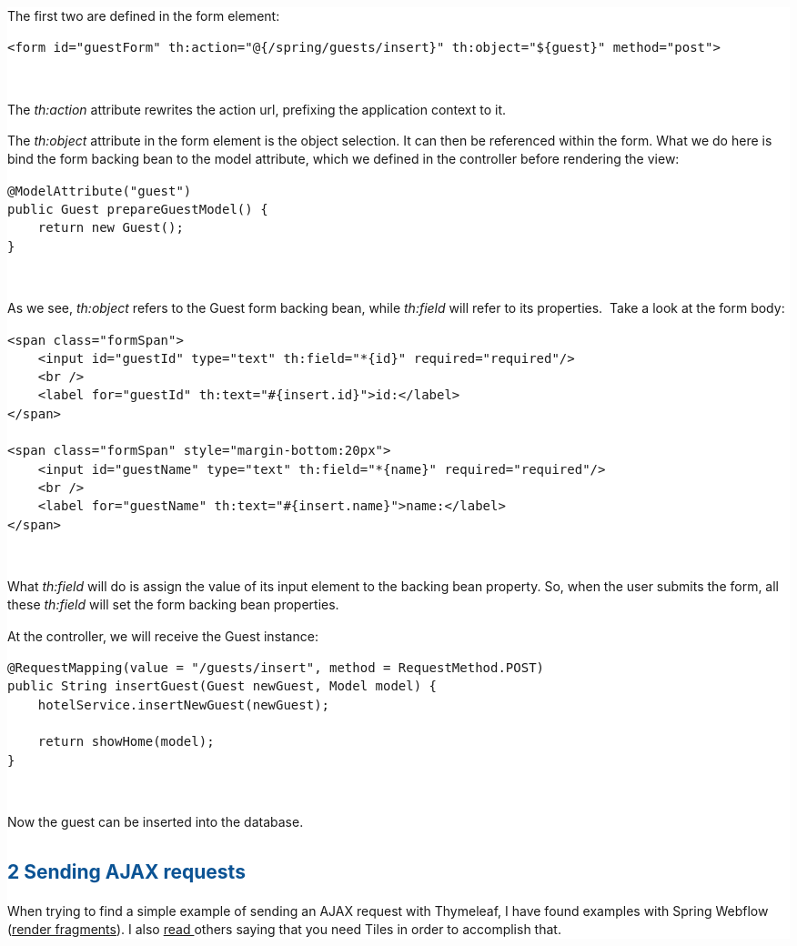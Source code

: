 The first two are defined in the form element:

<pre class="lang:xhtml decode:true ">&lt;form id="guestForm" th:action="@{/spring/guests/insert}" th:object="${guest}" method="post"&gt;</pre>

&nbsp;

The _th:action_ attribute rewrites the action url, prefixing the application context to it.

The _th:object_ attribute in the form element is the object selection. It can then be referenced within the form. What we do here is bind the form backing bean to the model attribute, which we defined in the controller before rendering the view:

<pre class="lang:java decode:true ">@ModelAttribute("guest")
public Guest prepareGuestModel() {
    return new Guest();
}</pre>

&nbsp;

As we see, _th:object_ refers to the Guest form backing bean, while _th:field_ will refer to its properties.  Take a look at the form body:

<pre class="lang:xhtml decode:true ">&lt;span class="formSpan"&gt;
    &lt;input id="guestId" type="text" th:field="*{id}" required="required"/&gt;
    &lt;br /&gt;
    &lt;label for="guestId" th:text="#{insert.id}"&gt;id:&lt;/label&gt;
&lt;/span&gt;

&lt;span class="formSpan" style="margin-bottom:20px"&gt;
    &lt;input id="guestName" type="text" th:field="*{name}" required="required"/&gt;
    &lt;br /&gt;
    &lt;label for="guestName" th:text="#{insert.name}"&gt;name:&lt;/label&gt;
&lt;/span&gt;</pre>

&nbsp;

What _th:field_ will do is assign the value of its input element to the backing bean property. So, when the user submits the form, all these _th:field_ will set the form backing bean properties.

At the controller, we will receive the Guest instance:

<pre class="lang:java decode:true ">@RequestMapping(value = "/guests/insert", method = RequestMethod.POST)
public String insertGuest(Guest newGuest, Model model) {
    hotelService.insertNewGuest(newGuest);
    
    return showHome(model);
}</pre>

&nbsp;

Now the guest can be inserted into the database.

## <span style="color: #0b5394;">2 Sending AJAX requests</span>

When trying to find a simple example of sending an AJAX request with Thymeleaf, I have found examples with Spring Webflow (<a href="https://github.com/spring-projects/spring-webflow-samples/blob/master/booking-mvc/src/main/webapp/WEB-INF/hotels/booking/booking-flow.xml" target="_blank" rel="noopener">render fragments</a>). I also <a href="http://stackoverflow.com/questions/15739584/ajax-in-the-spring-mvc-thymeleaf-application" target="_blank" rel="noopener">read </a>others saying that you need Tiles in order to accomplish that.
